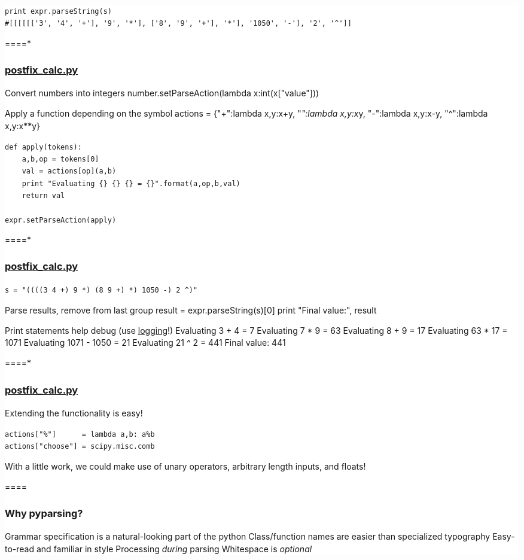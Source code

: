     print expr.parseString(s)
	#[[[[[['3', '4', '+'], '9', '*'], ['8', '9', '+'], '*'], '1050', '-'], '2', '^']]

====*
### [postfix_calc.py](code/postfix_calc.py)
Convert numbers into integers
	number.setParseAction(lambda x:int(x["value"])) 

Apply a function depending on the symbol
	actions = {"+":lambda x,y:x+y,
               "*":lambda x,y:x*y,
               "-":lambda x,y:x-y,
               "^":lambda x,y:x**y}
	
	def apply(tokens):
		a,b,op = tokens[0]
        val = actions[op](a,b)
        print "Evaluating {} {} {} = {}".format(a,op,b,val)
        return val
	
    expr.setParseAction(apply)

====*
### [postfix_calc.py](code/postfix_calc.py)
	s = "((((3 4 +) 9 *) (8 9 +) *) 1050 -) 2 ^)"

Parse results, remove from last group
	result = expr.parseString(s)[0]
	print "Final value:", result

Print statements help debug (use [logging](http://docs.python.org/2/library/logging.html)!)
	Evaluating 3 + 4 = 7
	Evaluating 7 * 9 = 63
	Evaluating 8 + 9 = 17
	Evaluating 63 * 17 = 1071
	Evaluating 1071 - 1050 = 21
	Evaluating 21 ^ 2 = 441
	Final value: 441

====*

### [postfix_calc.py](code/postfix_calc.py)

Extending the functionality is easy!

	actions["%"]      = lambda a,b: a%b
	actions["choose"] = scipy.misc.comb


With a little work, we could make use of unary operators, 
arbitrary length inputs, and floats!

====

###	Why pyparsing?
Grammar specification is a natural-looking part of the python
Class/function names are easier than specialized typography
Easy-to-read and familiar in style
Processing _during_ parsing
Whitespace is _optional_
